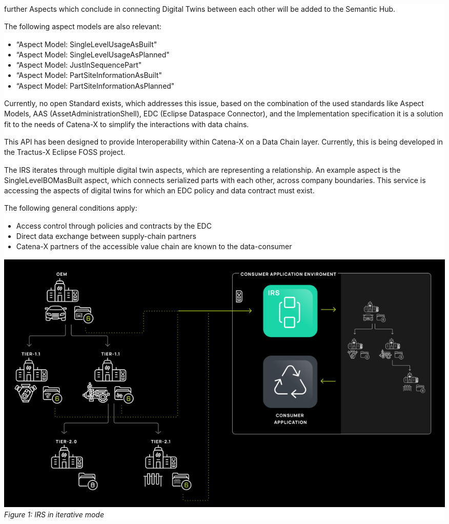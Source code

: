 further Aspects which conclude in connecting Digital Twins between each other will be added to the Semantic Hub.

The following aspect models are also relevant:

- “Aspect Model: SingleLevelUsageAsBuilt"
- “Aspect Model: SingleLevelUsageAsPlanned"
- “Aspect Model: JustInSequencePart"
- “Aspect Model: PartSiteInformationAsBuilt"
- “Aspect Model: PartSiteInformationAsPlanned"

Currently, no open Standard exists, which addresses this issue, based on the combination of the used
standards like Aspect Models, AAS (AssetAdministrationShell), EDC (Eclipse Dataspace Connector), and the Implementation specification it is a solution fit to the needs of Catena-X to simplify the interactions with data chains.

This API has been designed to provide Interoperability within Catena-X on a Data Chain layer. Currently,
this is being developed in the Tractus-X Eclipse FOSS project.

The IRS iterates through multiple digital twin aspects, which are representing a relationship. An example
aspect is the SingleLevelBOMasBuilt aspect, which connects serialized parts with each other, across company
boundaries. This service is accessing the aspects of digital twins for which an EDC policy and data contract
must exist.

The following general conditions apply:

- Access control through policies and contracts by the EDC
- Direct data exchange between supply-chain partners
- Catena-X partners of the accessible value chain are known to the data-consumer

![irs-overview.svg](./assets/irs-overview.svg)
*Figure 1: IRS in iterative mode*

